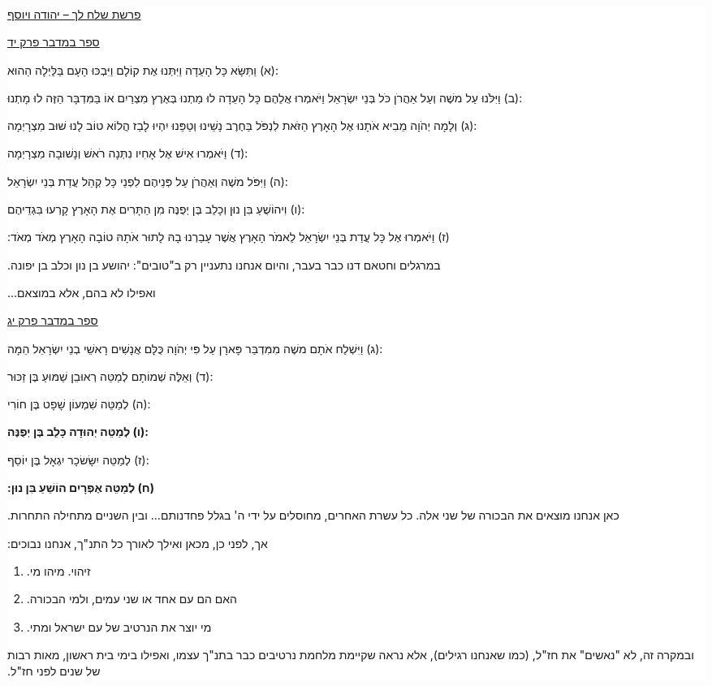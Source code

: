 <span dir="rtl"><u>פרשת שלח לך – יהודה ויוסף</u></span>

<u><span dir="rtl">ספר במדבר פרק יד</span></u>

<span dir="rtl">(א) וַתִּשָּׂא כָּל הָעֵדָה וַיִּתְּנוּ אֶת קוֹלָם וַיִּבְכּוּ הָעָם בַּלַּיְלָה
הַהוּא</span>:

<span dir="rtl">(ב) וַיִּלֹּנוּ עַל משֶׁה וְעַל אַהֲרֹן כֹּל בְּנֵי יִשְׂרָאֵל וַיֹּאמְרוּ אֲלֵהֶם כָּל
הָעֵדָה לוּ מַתְנוּ בְּאֶרֶץ מִצְרַיִם אוֹ בַּמִּדְבָּר הַזֶּה לוּ מָתְנוּ</span>:

<span dir="rtl">(ג) וְלָמָה יְהֹוָה מֵבִיא אֹתָנוּ אֶל הָאָרֶץ הַזֹּאת לִנְפֹּל בַּחֶרֶב נָשֵׁינוּ
וְטַפֵּנוּ יִהְיוּ לָבַז הֲלוֹא טוֹב לָנוּ שׁוּב מִצְרָיְמָה</span>:

<span dir="rtl">(ד) וַיֹּאמְרוּ אִישׁ אֶל אָחִיו נִתְּנָה רֹאשׁ וְנָשׁוּבָה מִצְרָיְמָה</span>:

<span dir="rtl">(ה) וַיִּפֹּל משֶׁה וְאַהֲרֹן עַל פְּנֵיהֶם לִפְנֵי כָּל קְהַל עֲדַת בְּנֵי
יִשְׂרָאֵל</span>:

<span dir="rtl">(ו) וִיהוֹשֻׁעַ בִּן נוּן וְכָלֵב בֶּן יְפֻנֶּה מִן הַתָּרִים אֶת הָאָרֶץ קָרְעוּ
בִּגְדֵיהֶם</span>:

<span dir="rtl">(ז) וַיֹּאמְרוּ אֶל כָּל עֲדַת בְּנֵי יִשְׂרָאֵל לֵאמֹר הָאָרֶץ אֲשֶׁר עָבַרְנוּ בָהּ
לָתוּר אֹתָהּ טוֹבָה הָאָרֶץ מְאֹד מְאֹד:</span>

<span dir="rtl">במרגלים וחטאם דנו כבר בעבר, והיום אנחנו נתעניין רק
ב"טובים": יהושע בן נון וכלב בן יפונה.</span>

<span dir="rtl">ואפילו לא בהם, אלא במוצאם...</span>

<u><span dir="rtl">ספר במדבר פרק יג</span></u>

<span dir="rtl">(ג) וַיִּשְׁלַח אֹתָם משֶׁה מִמִּדְבַּר פָּארָן עַל פִּי יְהֹוָה כֻּלָּם אֲנָשִׁים רָאשֵׁי
בְנֵי יִשְׂרָאֵל הֵמָּה</span>:

<span dir="rtl">(ד) וְאֵלֶּה שְׁמוֹתָם לְמַטֵּה רְאוּבֵן שַׁמּוּעַ בֶּן זַכּוּר</span>:

<span dir="rtl">(ה) לְמַטֵּה שִׁמְעוֹן שָׁפָט בֶּן חוֹרִי</span>:

**<span dir="rtl">(ו) לְמַטֵּה יְהוּדָה כָּלֵב בֶּן יְפֻנֶּה</span>:**

<span dir="rtl">(ז) לְמַטֵּה יִשָּׂשׂכָר יִגְאָל בֶּן יוֹסֵף</span>:

**<span dir="rtl">(ח) לְמַטֵּה אֶפְרָיִם הוֹשֵׁעַ בִּן נוּן:</span>**

<span dir="rtl">כאן אנחנו מוצאים את הבכורה של שני אלה. כל עשרת האחרים,
מחוסלים על ידי ה' בגלל פחדנותם... ובין השניים מתחילה התחרות.</span>

<span dir="rtl">אך, לפני כן, מכאן ואילך לאורך כל התנ"ך, אנחנו
נבוכים:</span>

1.  <span dir="rtl">זיהוי. מיהו מי.</span>

2.  <span dir="rtl">האם הם עם אחד או שני עמים, ולמי הבכורה.</span>

3.  <span dir="rtl">מי יוצר את הנרטיב של עם ישראל ומתי.</span>

<span dir="rtl">ובמקרה זה, לא "נאשים" את חז"ל, (כמו שאנחנו רגילים), אלא
נראה שקיימת מלחמת נרטיבים כבר בתנ"ך עצמו, ואפילו בימי בית ראשון, מאות
רבות של שנים לפני חז"ל.</span>
